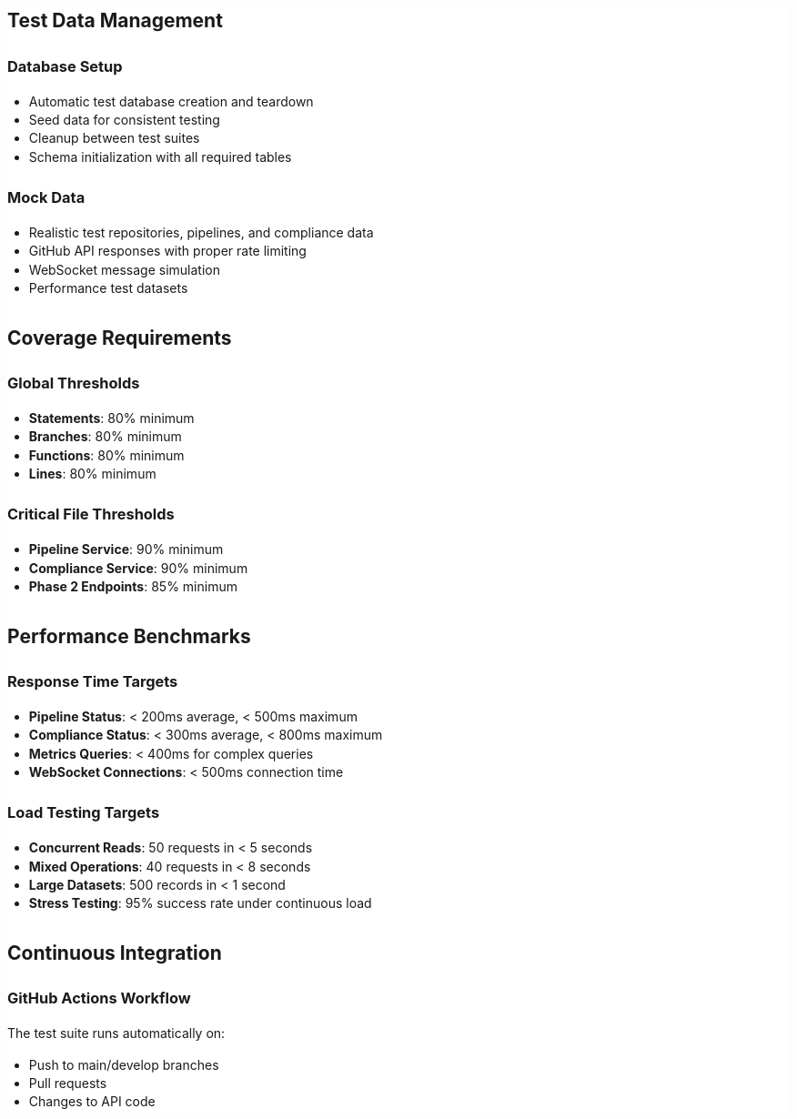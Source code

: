 ## Test Data Management

### Database Setup
- Automatic test database creation and teardown
- Seed data for consistent testing
- Cleanup between test suites
- Schema initialization with all required tables

### Mock Data
- Realistic test repositories, pipelines, and compliance data
- GitHub API responses with proper rate limiting
- WebSocket message simulation
- Performance test datasets

## Coverage Requirements

### Global Thresholds
- **Statements**: 80% minimum
- **Branches**: 80% minimum
- **Functions**: 80% minimum
- **Lines**: 80% minimum

### Critical File Thresholds
- **Pipeline Service**: 90% minimum
- **Compliance Service**: 90% minimum
- **Phase 2 Endpoints**: 85% minimum

## Performance Benchmarks

### Response Time Targets
- **Pipeline Status**: < 200ms average, < 500ms maximum
- **Compliance Status**: < 300ms average, < 800ms maximum
- **Metrics Queries**: < 400ms for complex queries
- **WebSocket Connections**: < 500ms connection time

### Load Testing Targets
- **Concurrent Reads**: 50 requests in < 5 seconds
- **Mixed Operations**: 40 requests in < 8 seconds
- **Large Datasets**: 500 records in < 1 second
- **Stress Testing**: 95% success rate under continuous load

## Continuous Integration

### GitHub Actions Workflow
The test suite runs automatically on:
- Push to main/develop branches
- Pull requests
- Changes to API code
